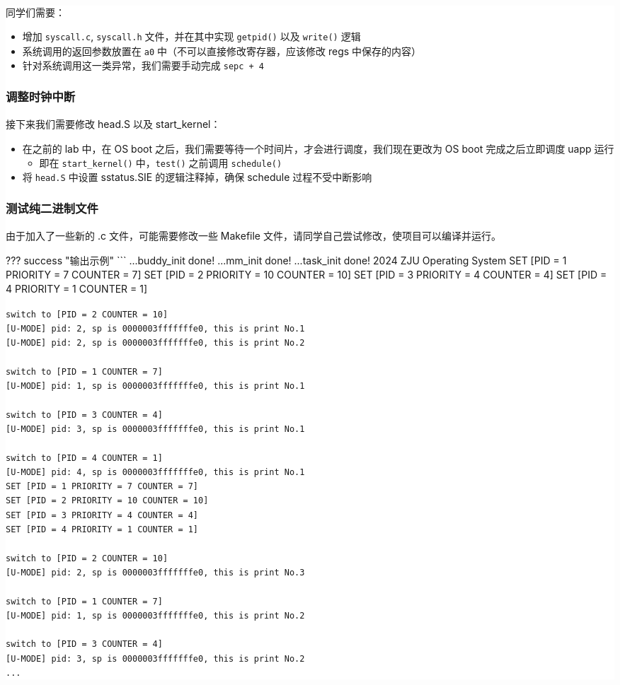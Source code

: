 同学们需要：

* 增加 `syscall.c`, `syscall.h` 文件，并在其中实现 `getpid()` 以及 `write()` 逻辑
* 系统调用的返回参数放置在 `a0` 中（不可以直接修改寄存器，应该修改 regs 中保存的内容）
* 针对系统调用这一类异常，我们需要手动完成 `sepc + 4`

### 调整时钟中断

接下来我们需要修改 head.S 以及 start_kernel：

* 在之前的 lab 中，在 OS boot 之后，我们需要等待一个时间片，才会进行调度，我们现在更改为 OS boot 完成之后立即调度 uapp 运行
    * 即在 `start_kernel()` 中，`test()` 之前调用 `schedule()`
* 将 `head.S` 中设置 sstatus.SIE 的逻辑注释掉，确保 schedule 过程不受中断影响

### 测试纯二进制文件

由于加入了一些新的 .c 文件，可能需要修改一些 Makefile 文件，请同学自己尝试修改，使项目可以编译并运行。

??? success "输出示例"
    ```
    ...buddy_init done!
    ...mm_init done!
    ...task_init done!
    2024 ZJU Operating System
    SET [PID = 1 PRIORITY = 7 COUNTER = 7]
    SET [PID = 2 PRIORITY = 10 COUNTER = 10]
    SET [PID = 3 PRIORITY = 4 COUNTER = 4]
    SET [PID = 4 PRIORITY = 1 COUNTER = 1]

    switch to [PID = 2 COUNTER = 10]
    [U-MODE] pid: 2, sp is 0000003fffffffe0, this is print No.1
    [U-MODE] pid: 2, sp is 0000003fffffffe0, this is print No.2
    
    switch to [PID = 1 COUNTER = 7]
    [U-MODE] pid: 1, sp is 0000003fffffffe0, this is print No.1
    
    switch to [PID = 3 COUNTER = 4]
    [U-MODE] pid: 3, sp is 0000003fffffffe0, this is print No.1
    
    switch to [PID = 4 COUNTER = 1]
    [U-MODE] pid: 4, sp is 0000003fffffffe0, this is print No.1
    SET [PID = 1 PRIORITY = 7 COUNTER = 7]
    SET [PID = 2 PRIORITY = 10 COUNTER = 10]
    SET [PID = 3 PRIORITY = 4 COUNTER = 4]
    SET [PID = 4 PRIORITY = 1 COUNTER = 1]
    
    switch to [PID = 2 COUNTER = 10]
    [U-MODE] pid: 2, sp is 0000003fffffffe0, this is print No.3
    
    switch to [PID = 1 COUNTER = 7]
    [U-MODE] pid: 1, sp is 0000003fffffffe0, this is print No.2
    
    switch to [PID = 3 COUNTER = 4]
    [U-MODE] pid: 3, sp is 0000003fffffffe0, this is print No.2
    ...
    